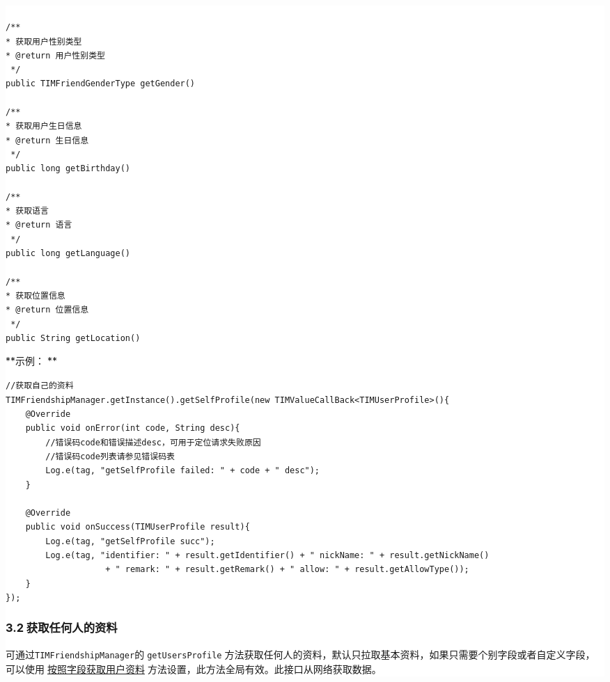 ```

/**
* 获取用户性别类型
* @return 用户性别类型
 */
public TIMFriendGenderType getGender()

/**
* 获取用户生日信息
* @return 生日信息
 */
public long getBirthday()

/**
* 获取语言
* @return 语言
 */
public long getLanguage()

/**
* 获取位置信息
* @return 位置信息
 */
public String getLocation()
```

**示例： **

```
//获取自己的资料
TIMFriendshipManager.getInstance().getSelfProfile(new TIMValueCallBack<TIMUserProfile>(){
	@Override
	public void onError(int code, String desc){
		//错误码code和错误描述desc，可用于定位请求失败原因
		//错误码code列表请参见错误码表
        Log.e(tag, "getSelfProfile failed: " + code + " desc");
	}
	
	@Override
	public void onSuccess(TIMUserProfile result){
		Log.e(tag, "getSelfProfile succ");
		Log.e(tag, "identifier: " + result.getIdentifier() + " nickName: " + result.getNickName() 
					+ " remark: " + result.getRemark() + " allow: " + result.getAllowType());
	}
});
```

### 3.2 获取任何人的资料

可通过`TIMFriendshipManager`的 `getUsersProfile` 方法获取任何人的资料，默认只拉取基本资料，如果只需要个别字段或者自定义字段，可以使用 [按照字段获取用户资料](TODO#3.4-.E6.8C.89.E7.85.A7.E5.AD.97.E6.AE.B5.E8.8E.B7.E5.8F.96.E7.94.A8.E6.88.B7.E8.B5.84.E6.96.99) 方法设置，此方法全局有效。此接口从网络获取数据。

